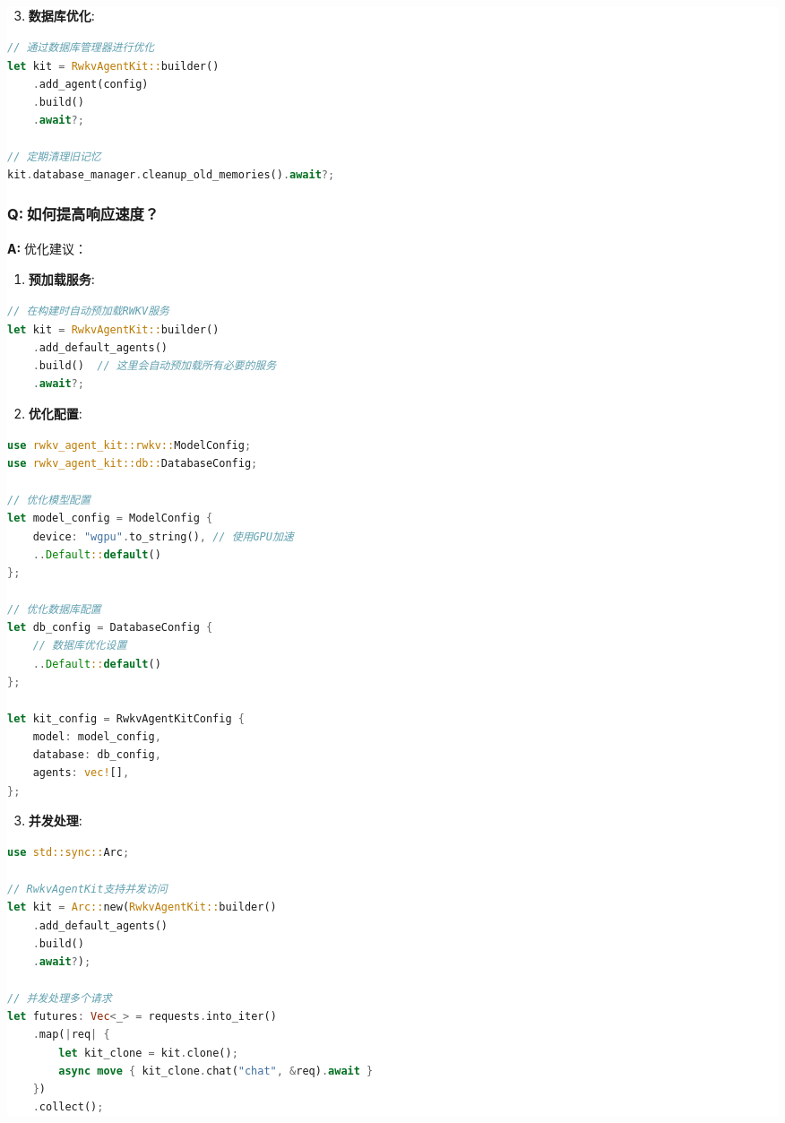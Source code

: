 3. **数据库优化**:
```rust
// 通过数据库管理器进行优化
let kit = RwkvAgentKit::builder()
    .add_agent(config)
    .build()
    .await?;

// 定期清理旧记忆
kit.database_manager.cleanup_old_memories().await?;
```

### Q: 如何提高响应速度？

**A:** 优化建议：

1. **预加载服务**:
```rust
// 在构建时自动预加载RWKV服务
let kit = RwkvAgentKit::builder()
    .add_default_agents()
    .build()  // 这里会自动预加载所有必要的服务
    .await?;
```

2. **优化配置**:
```rust
use rwkv_agent_kit::rwkv::ModelConfig;
use rwkv_agent_kit::db::DatabaseConfig;

// 优化模型配置
let model_config = ModelConfig {
    device: "wgpu".to_string(), // 使用GPU加速
    ..Default::default()
};

// 优化数据库配置
let db_config = DatabaseConfig {
    // 数据库优化设置
    ..Default::default()
};

let kit_config = RwkvAgentKitConfig {
    model: model_config,
    database: db_config,
    agents: vec![],
};
```

3. **并发处理**:
```rust
use std::sync::Arc;

// RwkvAgentKit支持并发访问
let kit = Arc::new(RwkvAgentKit::builder()
    .add_default_agents()
    .build()
    .await?);

// 并发处理多个请求
let futures: Vec<_> = requests.into_iter()
    .map(|req| {
        let kit_clone = kit.clone();
        async move { kit_clone.chat("chat", &req).await }
    })
    .collect();
```